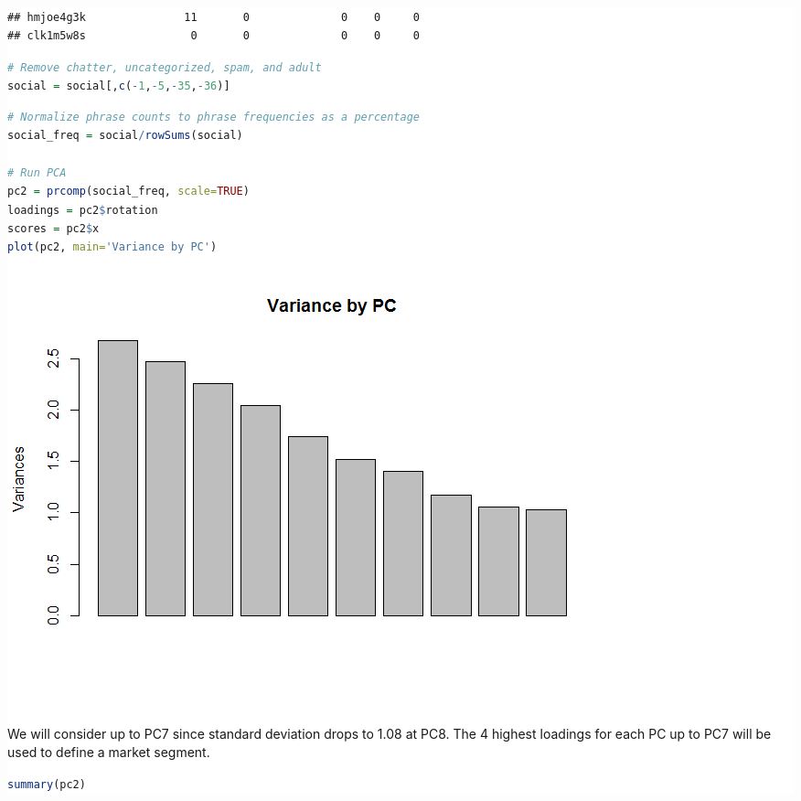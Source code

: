 ```
## hmjoe4g3k               11       0              0    0     0
## clk1m5w8s                0       0              0    0     0
```

```r
# Remove chatter, uncategorized, spam, and adult
social = social[,c(-1,-5,-35,-36)]
```


```r
# Normalize phrase counts to phrase frequencies as a percentage
social_freq = social/rowSums(social)

# Run PCA
pc2 = prcomp(social_freq, scale=TRUE)
loadings = pc2$rotation
scores = pc2$x
plot(pc2, main='Variance by PC')
```

![](STA380_Part2_Exercise1_files/figure-html/unnamed-chunk-26-1.png) 

We will consider up to PC7 since standard deviation drops to 1.08 at PC8. The 4 highest loadings for each PC up to PC7 will be used to define a market segment.

```r
summary(pc2)
```
